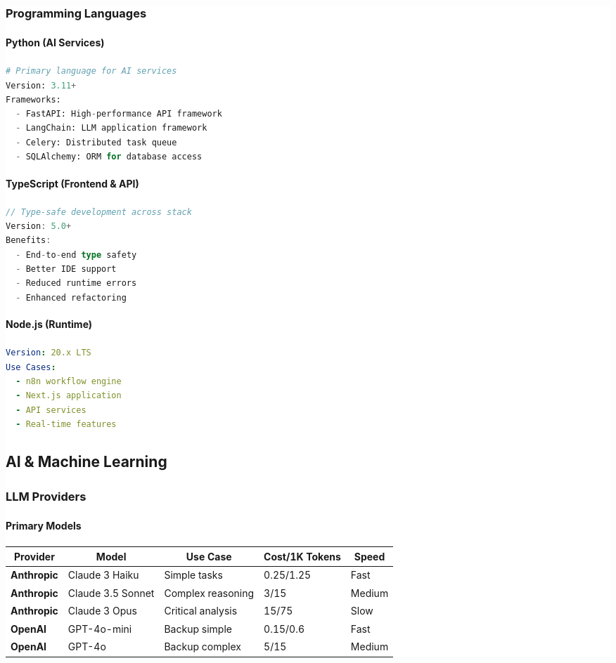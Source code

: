 ### Programming Languages

#### Python (AI Services)
```python
# Primary language for AI services
Version: 3.11+
Frameworks:
  - FastAPI: High-performance API framework
  - LangChain: LLM application framework
  - Celery: Distributed task queue
  - SQLAlchemy: ORM for database access
```

#### TypeScript (Frontend & API)
```typescript
// Type-safe development across stack
Version: 5.0+
Benefits:
  - End-to-end type safety
  - Better IDE support
  - Reduced runtime errors
  - Enhanced refactoring
```

#### Node.js (Runtime)
```yaml
Version: 20.x LTS
Use Cases:
  - n8n workflow engine
  - Next.js application
  - API services
  - Real-time features
```

## AI & Machine Learning

### LLM Providers

#### Primary Models

| Provider | Model | Use Case | Cost/1K Tokens | Speed |
|----------|-------|----------|----------------|-------|
| **Anthropic** | Claude 3 Haiku | Simple tasks | $0.25/$1.25 | Fast |
| **Anthropic** | Claude 3.5 Sonnet | Complex reasoning | $3/$15 | Medium |
| **Anthropic** | Claude 3 Opus | Critical analysis | $15/$75 | Slow |
| **OpenAI** | GPT-4o-mini | Backup simple | $0.15/$0.6 | Fast |
| **OpenAI** | GPT-4o | Backup complex | $5/$15 | Medium |
